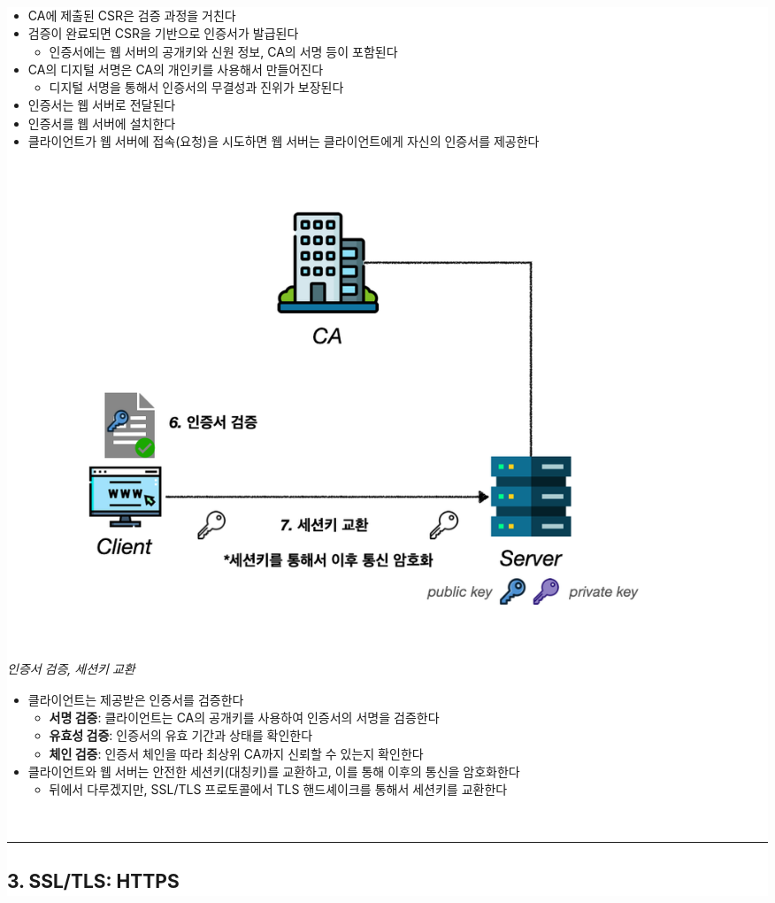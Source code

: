 * CA에 제출된 CSR은 검증 과정을 거친다
* 검증이 완료되면 CSR을 기반으로 인증서가 발급된다
  * 인증서에는 웹 서버의 공개키와 신원 정보, CA의 서명 등이 포함된다
* CA의 디지털 서명은 CA의 개인키를 사용해서 만들어진다
  * 디지털 서명을 통해서 인증서의 무결성과 진위가 보장된다
* 인증서는 웹 서버로 전달된다
* 인증서를 웹 서버에 설치한다
* 클라이언트가 웹 서버에 접속(요청)을 시도하면 웹 서버는 클라이언트에게 자신의 인증서를 제공한다

<br>

![ca3](../post_images/2023-06-29-network-08-security/ca3.png)_인증서 검증, 세션키 교환_

* 클라이언트는 제공받은 인증서를 검증한다
  * **서명 검증**: 클라이언트는 CA의 공개키를 사용하여 인증서의 서명을 검증한다
  * **유효성 검증**: 인증서의 유효 기간과 상태를 확인한다
  * **체인 검증**: 인증서 체인을 따라 최상위 CA까지 신뢰할 수 있는지 확인한다
* 클라이언트와 웹 서버는 안전한 세션키(대칭키)를 교환하고, 이를 통해 이후의 통신을 암호화한다
  * 뒤에서 다루겠지만, SSL/TLS 프로토콜에서 TLS 핸드셰이크를 통해서 세션키를 교환한다

<br>

---

## 3. SSL/TLS: HTTPS
